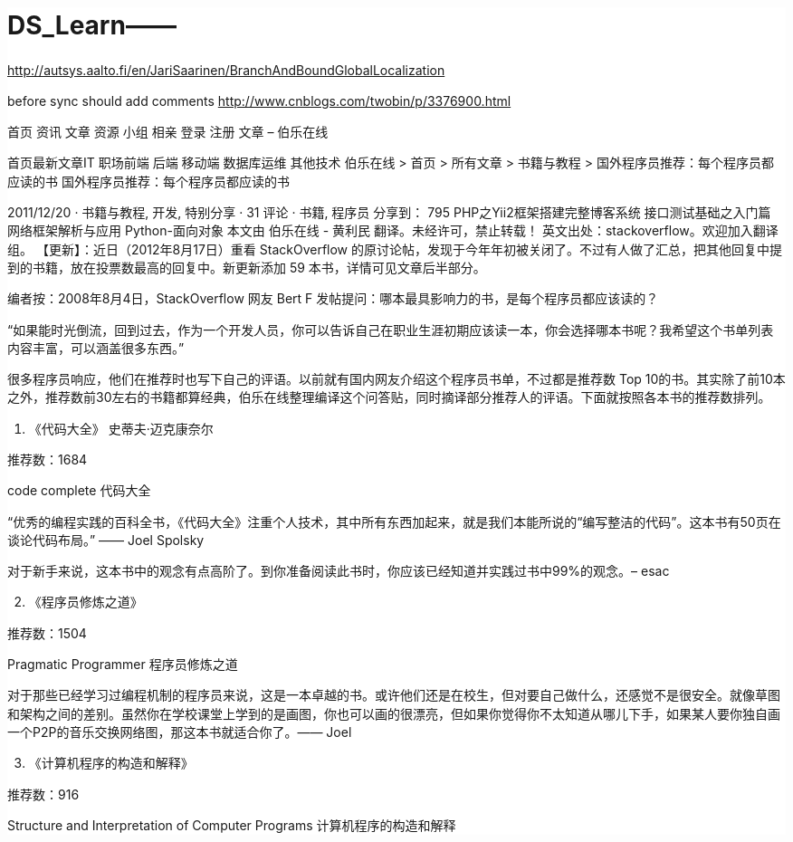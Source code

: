 # DS_Learn——

http://autsys.aalto.fi/en/JariSaarinen/BranchAndBoundGlobalLocalization


before sync should add comments
http://www.cnblogs.com/twobin/p/3376900.html

首页 资讯 文章 资源 小组  相亲  登录 注册
文章 – 伯乐在线

首页最新文章IT 职场前端 后端 移动端 数据库运维 其他技术
伯乐在线 > 首页 > 所有文章 > 书籍与教程 > 国外程序员推荐：每个程序员都应读的书
国外程序员推荐：每个程序员都应读的书

2011/12/20 · 书籍与教程, 开发, 特别分享 · 31 评论 · 书籍, 程序员
分享到： 795
PHP之Yii2框架搭建完整博客系统
接口测试基础之入门篇
网络框架解析与应用
Python-面向对象
本文由 伯乐在线 - 黄利民 翻译。未经许可，禁止转载！
英文出处：stackoverflow。欢迎加入翻译组。
【更新】：近日（2012年8月17日）重看 StackOverflow 的原讨论帖，发现于今年年初被关闭了。不过有人做了汇总，把其他回复中提到的书籍，放在投票数最高的回复中。新更新添加 59 本书，详情可见文章后半部分。

编者按：2008年8月4日，StackOverflow 网友 Bert F 发帖提问：哪本最具影响力的书，是每个程序员都应该读的？

“如果能时光倒流，回到过去，作为一个开发人员，你可以告诉自己在职业生涯初期应该读一本，你会选择哪本书呢？我希望这个书单列表内容丰富，可以涵盖很多东西。”

很多程序员响应，他们在推荐时也写下自己的评语。以前就有国内网友介绍这个程序员书单，不过都是推荐数 Top 10的书。其实除了前10本之外，推荐数前30左右的书籍都算经典，伯乐在线整理编译这个问答贴，同时摘译部分推荐人的评语。下面就按照各本书的推荐数排列。

 

1. 《代码大全》 史蒂夫·迈克康奈尔

推荐数：1684

code complete 代码大全

“优秀的编程实践的百科全书，《代码大全》注重个人技术，其中所有东西加起来，就是我们本能所说的“编写整洁的代码”。这本书有50页在谈论代码布局。” —— Joel Spolsky

对于新手来说，这本书中的观念有点高阶了。到你准备阅读此书时，你应该已经知道并实践过书中99%的观念。– esac

 

2. 《程序员修炼之道》

推荐数：1504

Pragmatic Programmer 程序员修炼之道

对于那些已经学习过编程机制的程序员来说，这是一本卓越的书。或许他们还是在校生，但对要自己做什么，还感觉不是很安全。就像草图和架构之间的差别。虽然你在学校课堂上学到的是画图，你也可以画的很漂亮，但如果你觉得你不太知道从哪儿下手，如果某人要你独自画一个P2P的音乐交换网络图，那这本书就适合你了。—— Joel

3. 《计算机程序的构造和解释》

推荐数：916

Structure and Interpretation of Computer Programs 计算机程序的构造和解释
